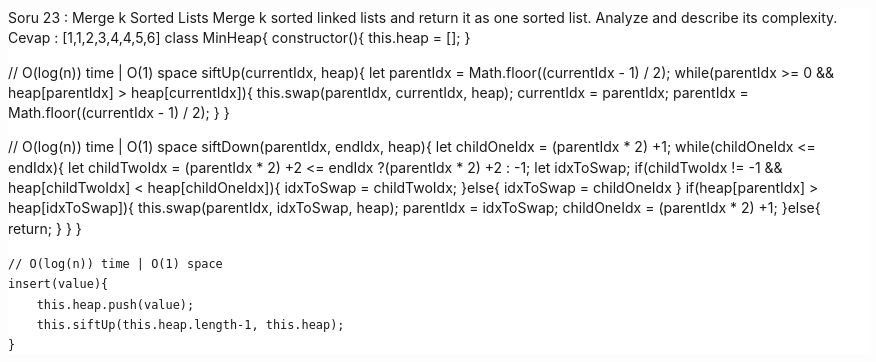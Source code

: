 














Soru 23 :
 Merge k Sorted Lists Merge k sorted linked lists and return it as one sorted list. Analyze and describe its complexity.
Cevap : [1,1,2,3,4,4,5,6]
class MinHeap{
    constructor(){
        this.heap = [];
    }
    
  // O(log(n)) time | O(1) space 
  siftUp(currentIdx, heap){
    let parentIdx = Math.floor((currentIdx - 1) / 2);
       while(parentIdx >= 0 && heap[parentIdx] > heap[currentIdx]){
            this.swap(parentIdx, currentIdx, heap);
           currentIdx = parentIdx;
           parentIdx = Math.floor((currentIdx - 1) / 2);
        }
    }
    
  // O(log(n)) time | O(1) space 
  siftDown(parentIdx, endIdx, heap){
      let childOneIdx = (parentIdx * 2) +1;
      while(childOneIdx <= endIdx){
          let childTwoIdx = (parentIdx * 2) +2 <= endIdx ?(parentIdx * 2) +2 : -1;
          let idxToSwap;
          if(childTwoIdx != -1 && heap[childTwoIdx] < heap[childOneIdx]){
              idxToSwap = childTwoIdx; 
          }else{
              idxToSwap = childOneIdx
          }
          if(heap[parentIdx] > heap[idxToSwap]){
              this.swap(parentIdx, idxToSwap, heap);
              parentIdx = idxToSwap;
              childOneIdx = (parentIdx * 2) +1;
          }else{
              return;
          }
      }
  }
    
    // O(log(n)) time | O(1) space 
    insert(value){
        this.heap.push(value);
        this.siftUp(this.heap.length-1, this.heap);
    }
    